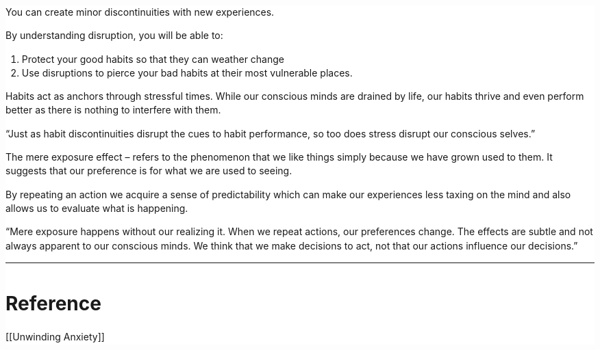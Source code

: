 You can create minor discontinuities with new experiences.

By understanding disruption, you will be able to:

1. Protect your good habits so that they can weather change
2. Use disruptions to pierce your bad habits at their most vulnerable places.

Habits act as anchors through stressful times. While our conscious minds are drained by life, our habits thrive and even perform better as there is nothing to interfere with them. 

“Just as habit discontinuities disrupt the cues to habit performance, so too does stress disrupt our conscious selves.”

The mere exposure effect – refers to the phenomenon that we like things simply because we have grown used to them. It suggests that our preference is for what we are used to seeing.

By repeating an action we acquire a sense of predictability which can make our experiences less taxing on the mind and also allows us to evaluate what is happening.  

“Mere exposure happens without our realizing it. When we repeat actions, our preferences change. The effects are subtle and not always apparent to our conscious minds. We think that we make decisions to act, not that our actions influence our decisions.”



---
# Reference

[[Unwinding Anxiety]] 